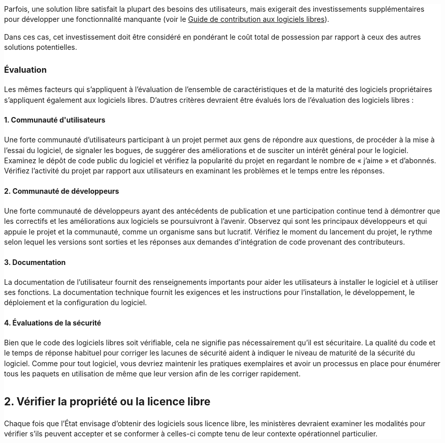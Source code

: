 Parfois, une solution libre satisfait la plupart des besoins des utilisateurs, mais exigerait des investissements supplémentaires pour développer une fonctionnalité manquante (voir le [Guide de contribution aux logiciels libres](contribution-logiciels-libres.md)).

Dans ces cas, cet investissement doit être considéré en pondérant le coût total de possession par rapport à ceux des autres solutions potentielles.

### Évaluation

Les mêmes facteurs qui s’appliquent à l’évaluation de l’ensemble de caractéristiques et de la maturité des logiciels propriétaires s’appliquent également aux logiciels libres.
D’autres critères devraient être évalués lors de l’évaluation des logiciels libres :

#### 1. Communauté d'utilisateurs

Une forte communauté d’utilisateurs participant à un projet permet aux gens de répondre aux questions, de procéder à la mise à l’essai du logiciel, de signaler les bogues, de suggérer des améliorations et de susciter un intérêt général pour le logiciel.
Examinez le dépôt de code public du logiciel et vérifiez la popularité du projet en regardant le nombre de « j’aime » et d’abonnés.
Vérifiez l’activité du projet par rapport aux utilisateurs en examinant les problèmes et le temps entre les réponses.

#### 2. Communauté de développeurs

Une forte communauté de développeurs ayant des antécédents de publication et une participation continue tend à démontrer que les correctifs et les améliorations aux logiciels se poursuivront à l’avenir.
Observez qui sont les principaux développeurs et qui appuie le projet et la communauté, comme un organisme sans but lucratif.
Vérifiez le moment du lancement du projet, le rythme selon lequel les versions sont sorties et les réponses aux demandes d'intégration de code provenant des contributeurs.

#### 3. Documentation

La documentation de l’utilisateur fournit des renseignements importants pour aider les utilisateurs à installer le logiciel et à utiliser ses fonctions.
La documentation technique fournit les exigences et les instructions pour l’installation, le développement, le déploiement et la configuration du logiciel.

#### 4. Évaluations de la sécurité

Bien que le code des logiciels libres soit vérifiable, cela ne signifie pas nécessairement qu’il est sécuritaire.
La qualité du code et le temps de réponse habituel pour corriger les lacunes de sécurité aident à indiquer le niveau de maturité de la sécurité du logiciel.
Comme pour tout logiciel, vous devriez maintenir les pratiques exemplaires et avoir un processus en place pour énumérer tous les paquets en utilisation de même que leur version afin de les corriger rapidement.

## 2. Vérifier la propriété ou la licence libre

Chaque fois que l’État envisage d’obtenir des logiciels sous licence libre, les ministères devraient examiner les modalités pour vérifier s’ils peuvent accepter et se conformer à celles-ci compte tenu de leur contexte opérationnel particulier.
